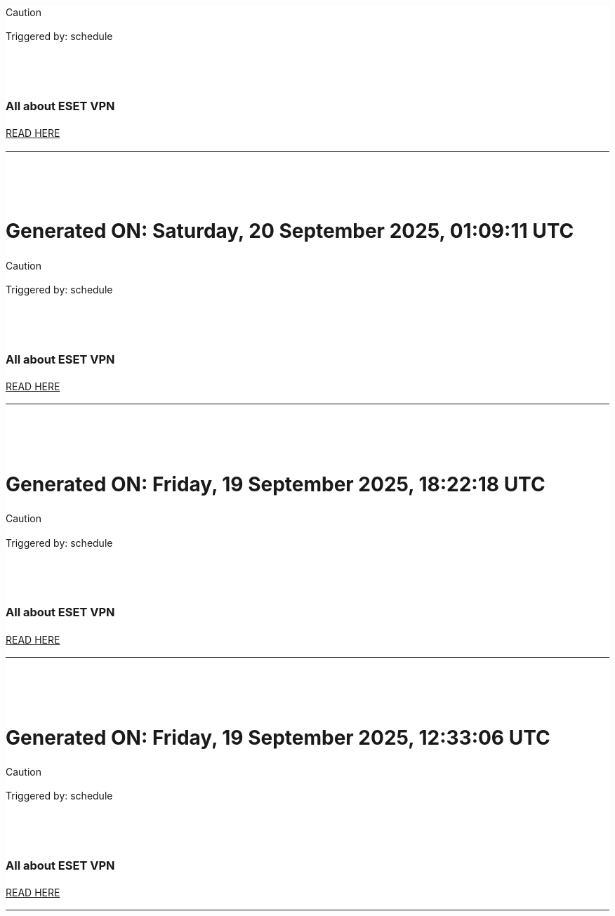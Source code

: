 > [!CAUTION]
> Triggered by: schedule

<br><br>

### All about ESET VPN

[READ HERE](https://t.me/F_NiREvil/2113)

---

<br><br>

# Generated ON: Saturday, 20 September 2025, 01:09:11 UTC

> [!CAUTION]
> Triggered by: schedule

<br><br>

### All about ESET VPN

[READ HERE](https://t.me/F_NiREvil/2113)

---

<br><br>

# Generated ON: Friday, 19 September 2025, 18:22:18 UTC

> [!CAUTION]
> Triggered by: schedule

<br><br>

### All about ESET VPN

[READ HERE](https://t.me/F_NiREvil/2113)

---

<br><br>

# Generated ON: Friday, 19 September 2025, 12:33:06 UTC

> [!CAUTION]
> Triggered by: schedule

<br><br>

### All about ESET VPN

[READ HERE](https://t.me/F_NiREvil/2113)

---